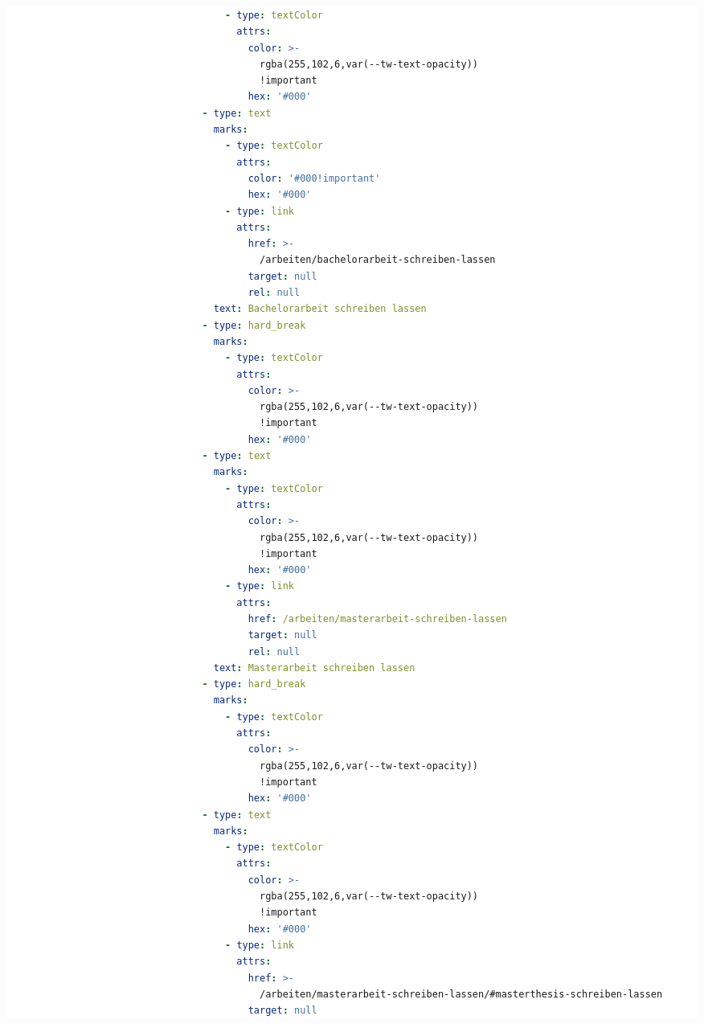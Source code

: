 ```yaml
                                      - type: textColor
                                        attrs:
                                          color: >-
                                            rgba(255,102,6,var(--tw-text-opacity))
                                            !important
                                          hex: '#000'
                                  - type: text
                                    marks:
                                      - type: textColor
                                        attrs:
                                          color: '#000!important'
                                          hex: '#000'
                                      - type: link
                                        attrs:
                                          href: >-
                                            /arbeiten/bachelorarbeit-schreiben-lassen
                                          target: null
                                          rel: null
                                    text: Bachelorarbeit schreiben lassen
                                  - type: hard_break
                                    marks:
                                      - type: textColor
                                        attrs:
                                          color: >-
                                            rgba(255,102,6,var(--tw-text-opacity))
                                            !important
                                          hex: '#000'
                                  - type: text
                                    marks:
                                      - type: textColor
                                        attrs:
                                          color: >-
                                            rgba(255,102,6,var(--tw-text-opacity))
                                            !important
                                          hex: '#000'
                                      - type: link
                                        attrs:
                                          href: /arbeiten/masterarbeit-schreiben-lassen
                                          target: null
                                          rel: null
                                    text: Masterarbeit schreiben lassen
                                  - type: hard_break
                                    marks:
                                      - type: textColor
                                        attrs:
                                          color: >-
                                            rgba(255,102,6,var(--tw-text-opacity))
                                            !important
                                          hex: '#000'
                                  - type: text
                                    marks:
                                      - type: textColor
                                        attrs:
                                          color: >-
                                            rgba(255,102,6,var(--tw-text-opacity))
                                            !important
                                          hex: '#000'
                                      - type: link
                                        attrs:
                                          href: >-
                                            /arbeiten/masterarbeit-schreiben-lassen/#masterthesis-schreiben-lassen
                                          target: null
```